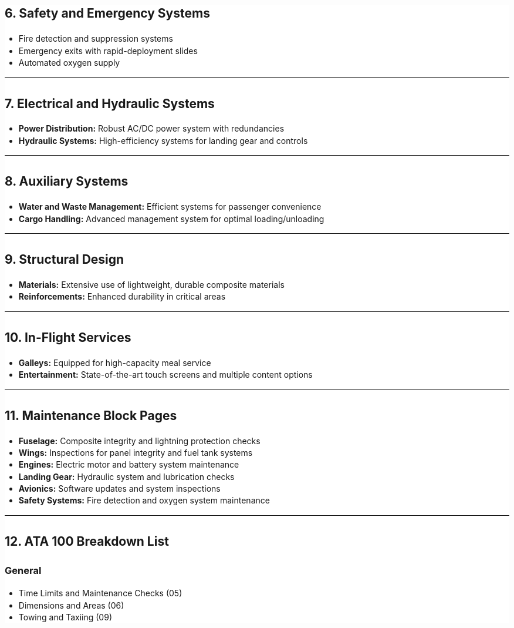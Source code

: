 
## **6. Safety and Emergency Systems**
- Fire detection and suppression systems  
- Emergency exits with rapid-deployment slides  
- Automated oxygen supply  

---

## **7. Electrical and Hydraulic Systems**
- **Power Distribution:** Robust AC/DC power system with redundancies  
- **Hydraulic Systems:** High-efficiency systems for landing gear and controls  

---

## **8. Auxiliary Systems**
- **Water and Waste Management:** Efficient systems for passenger convenience  
- **Cargo Handling:** Advanced management system for optimal loading/unloading  

---

## **9. Structural Design**
- **Materials:** Extensive use of lightweight, durable composite materials  
- **Reinforcements:** Enhanced durability in critical areas  

---

## **10. In-Flight Services**
- **Galleys:** Equipped for high-capacity meal service  
- **Entertainment:** State-of-the-art touch screens and multiple content options  

---

## **11. Maintenance Block Pages**
- **Fuselage:** Composite integrity and lightning protection checks  
- **Wings:** Inspections for panel integrity and fuel tank systems  
- **Engines:** Electric motor and battery system maintenance  
- **Landing Gear:** Hydraulic system and lubrication checks  
- **Avionics:** Software updates and system inspections  
- **Safety Systems:** Fire detection and oxygen system maintenance  

---

## **12. ATA 100 Breakdown List**
### **General**
- Time Limits and Maintenance Checks (05)  
- Dimensions and Areas (06)  
- Towing and Taxiing (09)  
